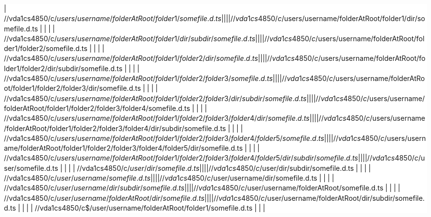 | //vda1cs4850/c$/users/username/folderAtRoot/folder1/somefile.d.ts                                           |                                                                                                             |           |
| //vda1cs4850/c$/users/username/folderAtRoot/folder1/dir/somefile.d.ts                                       |                                                                                                             |           |
| //vda1cs4850/c$/users/username/folderAtRoot/folder1/dir/subdir/somefile.d.ts                                |                                                                                                             |           |
| //vda1cs4850/c$/users/username/folderAtRoot/folder1/folder2/somefile.d.ts                                   |                                                                                                             |           |
| //vda1cs4850/c$/users/username/folderAtRoot/folder1/folder2/dir/somefile.d.ts                               |                                                                                                             |           |
| //vda1cs4850/c$/users/username/folderAtRoot/folder1/folder2/dir/subdir/somefile.d.ts                        |                                                                                                             |           |
| //vda1cs4850/c$/users/username/folderAtRoot/folder1/folder2/folder3/somefile.d.ts                           |                                                                                                             |           |
| //vda1cs4850/c$/users/username/folderAtRoot/folder1/folder2/folder3/dir/somefile.d.ts                       |                                                                                                             |           |
| //vda1cs4850/c$/users/username/folderAtRoot/folder1/folder2/folder3/dir/subdir/somefile.d.ts                |                                                                                                             |           |
| //vda1cs4850/c$/users/username/folderAtRoot/folder1/folder2/folder3/folder4/somefile.d.ts                   |                                                                                                             |           |
| //vda1cs4850/c$/users/username/folderAtRoot/folder1/folder2/folder3/folder4/dir/somefile.d.ts               |                                                                                                             |           |
| //vda1cs4850/c$/users/username/folderAtRoot/folder1/folder2/folder3/folder4/dir/subdir/somefile.d.ts        |                                                                                                             |           |
| //vda1cs4850/c$/users/username/folderAtRoot/folder1/folder2/folder3/folder4/folder5/somefile.d.ts           |                                                                                                             |           |
| //vda1cs4850/c$/users/username/folderAtRoot/folder1/folder2/folder3/folder4/folder5/dir/somefile.d.ts       |                                                                                                             |           |
| //vda1cs4850/c$/users/username/folderAtRoot/folder1/folder2/folder3/folder4/folder5/dir/subdir/somefile.d.ts |                                                                                                             |           |
| //vda1cs4850/c$/user/somefile.d.ts                                                                          |                                                                                                             |           |
| //vda1cs4850/c$/user/dir/somefile.d.ts                                                                      |                                                                                                             |           |
| //vda1cs4850/c$/user/dir/subdir/somefile.d.ts                                                               |                                                                                                             |           |
| //vda1cs4850/c$/user/username/somefile.d.ts                                                                 |                                                                                                             |           |
| //vda1cs4850/c$/user/username/dir/somefile.d.ts                                                             |                                                                                                             |           |
| //vda1cs4850/c$/user/username/dir/subdir/somefile.d.ts                                                      |                                                                                                             |           |
| //vda1cs4850/c$/user/username/folderAtRoot/somefile.d.ts                                                    |                                                                                                             |           |
| //vda1cs4850/c$/user/username/folderAtRoot/dir/somefile.d.ts                                                |                                                                                                             |           |
| //vda1cs4850/c$/user/username/folderAtRoot/dir/subdir/somefile.d.ts                                         |                                                                                                             |           |
| //vda1cs4850/c$/user/username/folderAtRoot/folder1/somefile.d.ts                                            |                                                                                                             |           |